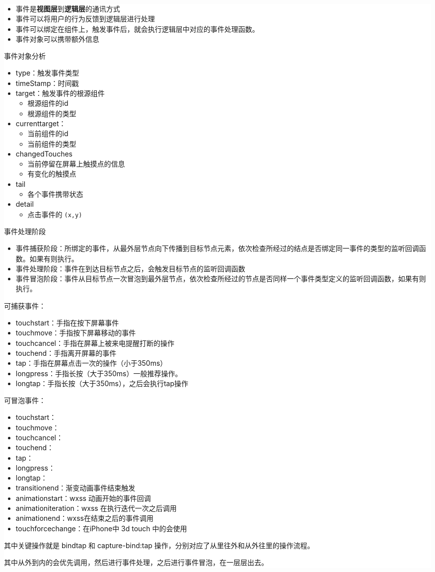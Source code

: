 - 事件是**视图层**到**逻辑层**的通讯方式
- 事件可以将用户的行为反馈到逻辑层进行处理
- 事件可以绑定在组件上，触发事件后，就会执行逻辑层中对应的事件处理函数。
- 事件对象可以携带额外信息



事件对象分析

- type：触发事件类型
- timeStamp：时间戳
- target：触发事件的根源组件
  - 根源组件的id
  - 根源组件的类型
- currenttarget：
  - 当前组件的id
  - 当前组件的类型
- changedTouches
  - 当前停留在屏幕上触摸点的信息
  - 有变化的触摸点
- tail
  - 各个事件携带状态
- detail
  - 点击事件的 `(x,y)`



事件处理阶段

- 事件捕获阶段：所绑定的事件，从最外层节点向下传播到目标节点元素，依次检查所经过的结点是否绑定同一事件的类型的监听回调函数。如果有则执行。
- 事件处理阶段：事件在到达目标节点之后，会触发目标节点的监听回调函数
- 事件冒泡阶段：事件从目标节点一次冒泡到最外层节点，依次检查所经过的节点是否同样一个事件类型定义的监听回调函数，如果有则执行。



可捕获事件：

- touchstart：手指在按下屏幕事件
- touchmove：手指按下屏幕移动的事件
- touchcancel：手指在屏幕上被来电提醒打断的操作
- touchend：手指离开屏幕的事件
- tap：手指在屏幕点击一次的操作（小于350ms）
- longpress：手指长按（大于350ms）一般推荐操作。
- longtap：手指长按（大于350ms），之后会执行tap操作



可冒泡事件：

- touchstart：
- touchmove：
- touchcancel：
- touchend：
- tap：
- longpress：
- longtap：
- transitionend：渐变动画事件结束触发
- animationstart：wxss 动画开始的事件回调
- animationiteration：wxss 在执行迭代一次之后调用
- animationend：wxss在结束之后的事件调用
- touchforcechange：在iPhone中 3d touch 中的会使用



其中关键操作就是 bindtap 和  capture-bind:tap 操作，分别对应了从里往外和从外往里的操作流程。

其中从外到内的会优先调用，然后进行事件处理，之后进行事件冒泡，在一层层出去。